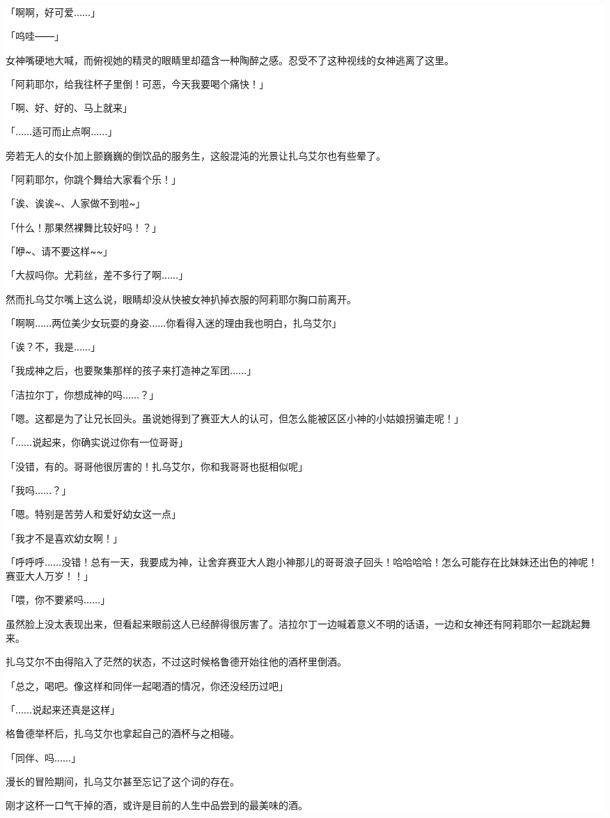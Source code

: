 「啊啊，好可爱……」

「呜哇——」

女神嘴硬地大喊，而俯视她的精灵的眼睛里却蕴含一种陶醉之感。忍受不了这种视线的女神逃离了这里。

「阿莉耶尔，给我往杯子里倒！可恶，今天我要喝个痛快！」

「啊、好、好的、马上就来」

「……适可而止点啊……」

旁若无人的女仆加上颤巍巍的倒饮品的服务生，这般混沌的光景让扎乌艾尔也有些晕了。

「阿莉耶尔，你跳个舞给大家看个乐！」

「诶、诶诶~、人家做不到啦~」

「什么！那果然裸舞比较好吗！？」

「咿~、请不要这样~~」

「大叔吗你。尤莉丝，差不多行了啊……」

然而扎乌艾尔嘴上这么说，眼睛却没从快被女神扒掉衣服的阿莉耶尔胸口前离开。

「啊啊……两位美少女玩耍的身姿……你看得入迷的理由我也明白，扎乌艾尔」

「诶？不，我是……」

「我成神之后，也要聚集那样的孩子来打造神之军团……」

「洁拉尔丁，你想成神的吗……？」

「嗯。这都是为了让兄长回头。虽说她得到了赛亚大人的认可，但怎么能被区区小神的小姑娘拐骗走呢！」

「……说起来，你确实说过你有一位哥哥」

「没错，有的。哥哥他很厉害的！扎乌艾尔，你和我哥哥也挺相似呢」

「我吗……？」

「嗯。特别是苦劳人和爱好幼女这一点」

「我才不是喜欢幼女啊！」

「呼呼呼……没错！总有一天，我要成为神，让舍弃赛亚大人跑小神那儿的哥哥浪子回头！哈哈哈哈！怎么可能存在比妹妹还出色的神呢！赛亚大人万岁！！」

「喂，你不要紧吗……」

虽然脸上没太表现出来，但看起来眼前这人已经醉得很厉害了。洁拉尔丁一边喊着意义不明的话语，一边和女神还有阿莉耶尔一起跳起舞来。

扎乌艾尔不由得陷入了茫然的状态，不过这时候格鲁德开始往他的酒杯里倒酒。

「总之，喝吧。像这样和同伴一起喝酒的情况，你还没经历过吧」

「……说起来还真是这样」

格鲁德举杯后，扎乌艾尔也拿起自己的酒杯与之相碰。

「同伴、吗……」

漫长的冒险期间，扎乌艾尔甚至忘记了这个词的存在。

刚才这杯一口气干掉的酒，或许是目前的人生中品尝到的最美味的酒。
